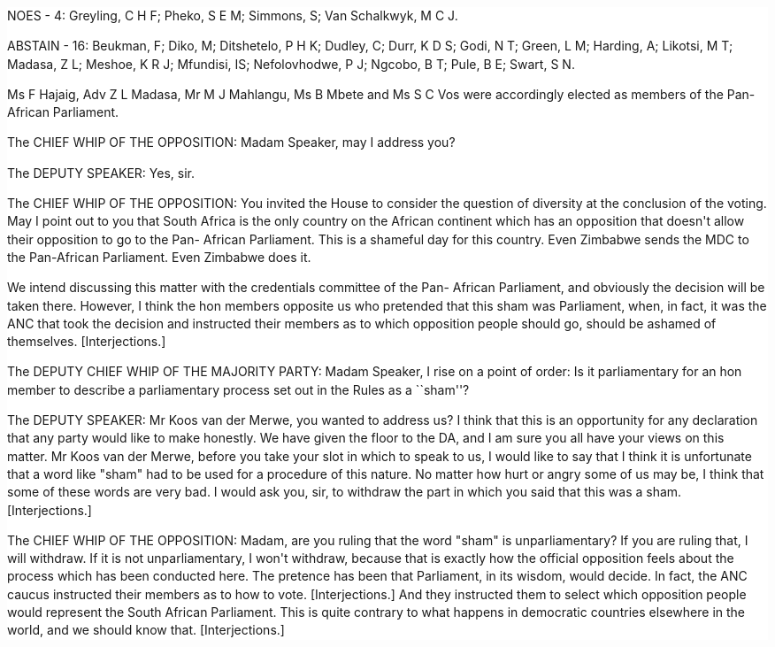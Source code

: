 
  NOES - 4: Greyling, C H F; Pheko, S E M; Simmons, S; Van Schalkwyk, M C
  J.


  ABSTAIN - 16: Beukman, F; Diko, M; Ditshetelo, P H K; Dudley, C; Durr, K
  D S; Godi, N T; Green, L M; Harding, A; Likotsi, M T; Madasa, Z L;
  Meshoe, K R J; Mfundisi, IS; Nefolovhodwe, P J; Ngcobo, B T; Pule, B E;
  Swart, S N.

Ms F Hajaig, Adv Z L Madasa, Mr M J Mahlangu, Ms B Mbete and Ms S C Vos
were accordingly elected as members of the Pan-African Parliament.

The CHIEF WHIP OF THE OPPOSITION: Madam Speaker, may I address you?

The DEPUTY SPEAKER: Yes, sir.

The CHIEF WHIP OF THE OPPOSITION: You invited the House to consider the
question of diversity at the conclusion of the voting. May I point out to
you that South Africa is the only country on the African continent which
has an opposition that doesn't allow their opposition to go to the Pan-
African Parliament. This is a shameful day for this country. Even Zimbabwe
sends the MDC to the Pan-African Parliament. Even Zimbabwe does it.

We intend discussing this matter with the credentials committee of the Pan-
African Parliament, and obviously the decision will be taken there.
However, I think the hon members opposite us who pretended that this sham
was Parliament, when, in fact, it was the ANC that took the decision and
instructed their members as to which opposition people should go, should
be ashamed of themselves. [Interjections.]

The DEPUTY CHIEF WHIP OF THE MAJORITY PARTY: Madam Speaker, I rise on a
point of order: Is it parliamentary for an hon member to describe a
parliamentary process set out in the Rules as a ``sham''?

The DEPUTY SPEAKER: Mr Koos van der Merwe, you wanted to address us? I
think that this is an opportunity for any declaration that any party would
like to make honestly. We have given the floor to the DA, and I am sure
you all have your views on this matter. Mr Koos van der Merwe, before you
take your slot in which to speak to us, I would like to say that I think
it is unfortunate that a word like "sham" had to be used for a procedure
of this nature. No matter how hurt or angry some of us may be, I think
that some of these words are very bad. I would ask you, sir, to withdraw
the part in which you said that this was a sham. [Interjections.]

The CHIEF WHIP OF THE OPPOSITION: Madam, are you ruling that the word
"sham" is unparliamentary? If you are ruling that, I will withdraw. If it
is not unparliamentary, I won't withdraw, because that is exactly how the
official opposition feels about the process which has been conducted here.
The pretence has been that Parliament, in its wisdom, would decide. In
fact, the ANC caucus instructed their members as to how to vote.
[Interjections.] And they instructed them to select which opposition
people would represent the South African Parliament. This is quite
contrary to what happens in democratic countries elsewhere in the world,
and we should know that. [Interjections.]

